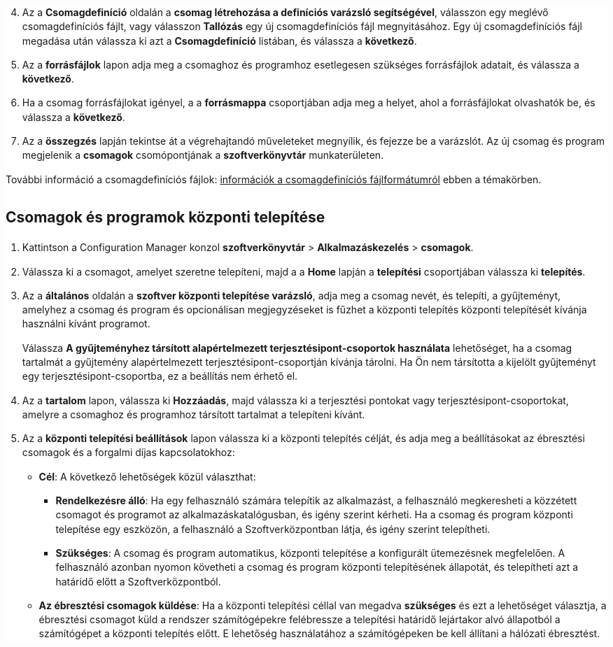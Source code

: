 4.  Az a **Csomagdefiníció** oldalán a **csomag létrehozása a definíciós varázsló segítségével**, válasszon egy meglévő csomagdefiníciós fájlt, vagy válasszon **Tallózás** egy új csomagdefiníciós fájl megnyitásához. Egy új csomagdefiníciós fájl megadása után válassza ki azt a **Csomagdefiníció** listában, és válassza a **következő**.  

5.  Az a **forrásfájlok** lapon adja meg a csomaghoz és programhoz esetlegesen szükséges forrásfájlok adatait, és válassza a **következő**.  

6.  Ha a csomag forrásfájlokat igényel, a a **forrásmappa** csoportjában adja meg a helyet, ahol a forrásfájlokat olvashatók be, és válassza a **következő**.  

7.  Az a **összegzés** lapján tekintse át a végrehajtandó műveleteket megnyílik, és fejezze be a varázslót. Az új csomag és program megjelenik a **csomagok** csomópontjának a **szoftverkönyvtár** munkaterületen.  

 További információ a csomagdefiníciós fájlok: [információk a csomagdefiníciós fájlformátumról](/sccm/apps/deploy-use/packages-and-programs#about-the-package-definition-file-format) ebben a témakörben.  

##  <a name="deploy-packages-and-programs"></a>Csomagok és programok központi telepítése  

1.  Kattintson a Configuration Manager konzol **szoftverkönyvtár** > **Alkalmazáskezelés** > **csomagok**.  

2.  Válassza ki a csomagot, amelyet szeretne telepíteni, majd a a **Home** lapján a **telepítési** csoportjában válassza ki **telepítés**.  

3.  Az a **általános** oldalán a **szoftver központi telepítése varázsló**, adja meg a csomag nevét, és telepíti, a gyűjteményt, amelyhez a csomag és program és opcionálisan megjegyzéseket is fűzhet a központi telepítés központi telepítését kívánja használni kívánt programot.  

     Válassza **A gyűjteményhez társított alapértelmezett terjesztésipont-csoportok használata** lehetőséget, ha a csomag tartalmát a gyűjtemény alapértelmezett terjesztésipont-csoportján kívánja tárolni. Ha Ön nem társította a kijelölt gyűjteményt egy terjesztésipont-csoportba, ez a beállítás nem érhető el.  

4.  Az a **tartalom** lapon, válassza ki **Hozzáadás**, majd válassza ki a terjesztési pontokat vagy terjesztésipont-csoportokat, amelyre a csomaghoz és programhoz társított tartalmat a telepíteni kívánt.  

5.  Az a **központi telepítési beállítások** lapon válassza ki a központi telepítés célját, és adja meg a beállításokat az ébresztési csomagok és a forgalmi díjas kapcsolatokhoz:  

    -   **Cél**: A következő lehetőségek közül választhat:  

        -   **Rendelkezésre álló**: Ha egy felhasználó számára telepítik az alkalmazást, a felhasználó megkeresheti a közzétett csomagot és programot az alkalmazáskatalógusban, és igény szerint kérheti. Ha a csomag és program központi telepítése egy eszközön, a felhasználó a Szoftverközpontban látja, és igény szerint telepítheti.  

        -   **Szükséges**: A csomag és program automatikus, központi telepítése a konfigurált ütemezésnek megfelelően. A felhasználó azonban nyomon követheti a csomag és program központi telepítésének állapotát, és telepítheti azt a határidő előtt a Szoftverközpontból.  

    -   **Az ébresztési csomagok küldése**: Ha a központi telepítési céllal van megadva **szükséges** és ezt a lehetőséget választja, a ébresztési csomagot küld a rendszer számítógépekre felébressze a telepítési határidő lejártakor alvó állapotból a számítógépet a központi telepítés előtt. E lehetőség használatához a számítógépeken be kell állítani a hálózati ébresztést.  
